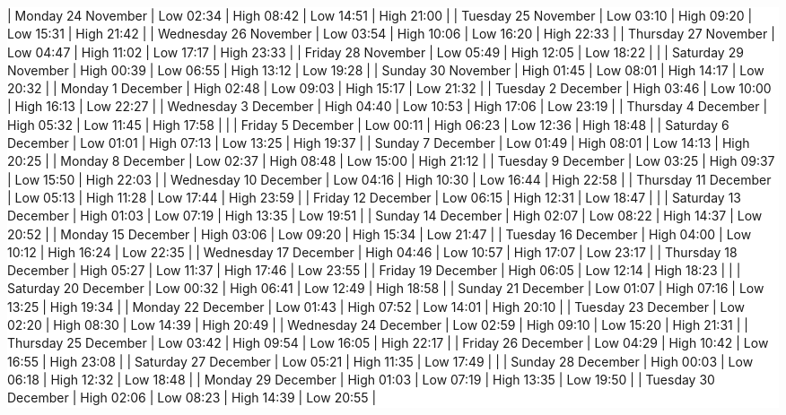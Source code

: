 | Monday 24 November | Low 02:34 | High 08:42 | Low 14:51 | High 21:00 | 
| Tuesday 25 November | Low 03:10 | High 09:20 | Low 15:31 | High 21:42 | 
| Wednesday 26 November | Low 03:54 | High 10:06 | Low 16:20 | High 22:33 | 
| Thursday 27 November | Low 04:47 | High 11:02 | Low 17:17 | High 23:33 | 
| Friday 28 November | Low 05:49 | High 12:05 | Low 18:22 |  | 
| Saturday 29 November | High 00:39 | Low 06:55 | High 13:12 | Low 19:28 | 
| Sunday 30 November | High 01:45 | Low 08:01 | High 14:17 | Low 20:32 | 
| Monday 1 December | High 02:48 | Low 09:03 | High 15:17 | Low 21:32 | 
| Tuesday 2 December | High 03:46 | Low 10:00 | High 16:13 | Low 22:27 | 
| Wednesday 3 December | High 04:40 | Low 10:53 | High 17:06 | Low 23:19 | 
| Thursday 4 December | High 05:32 | Low 11:45 | High 17:58 |  | 
| Friday 5 December | Low 00:11 | High 06:23 | Low 12:36 | High 18:48 | 
| Saturday 6 December | Low 01:01 | High 07:13 | Low 13:25 | High 19:37 | 
| Sunday 7 December | Low 01:49 | High 08:01 | Low 14:13 | High 20:25 | 
| Monday 8 December | Low 02:37 | High 08:48 | Low 15:00 | High 21:12 | 
| Tuesday 9 December | Low 03:25 | High 09:37 | Low 15:50 | High 22:03 | 
| Wednesday 10 December | Low 04:16 | High 10:30 | Low 16:44 | High 22:58 | 
| Thursday 11 December | Low 05:13 | High 11:28 | Low 17:44 | High 23:59 | 
| Friday 12 December | Low 06:15 | High 12:31 | Low 18:47 |  | 
| Saturday 13 December | High 01:03 | Low 07:19 | High 13:35 | Low 19:51 | 
| Sunday 14 December | High 02:07 | Low 08:22 | High 14:37 | Low 20:52 | 
| Monday 15 December | High 03:06 | Low 09:20 | High 15:34 | Low 21:47 | 
| Tuesday 16 December | High 04:00 | Low 10:12 | High 16:24 | Low 22:35 | 
| Wednesday 17 December | High 04:46 | Low 10:57 | High 17:07 | Low 23:17 | 
| Thursday 18 December | High 05:27 | Low 11:37 | High 17:46 | Low 23:55 | 
| Friday 19 December | High 06:05 | Low 12:14 | High 18:23 |  | 
| Saturday 20 December | Low 00:32 | High 06:41 | Low 12:49 | High 18:58 | 
| Sunday 21 December | Low 01:07 | High 07:16 | Low 13:25 | High 19:34 | 
| Monday 22 December | Low 01:43 | High 07:52 | Low 14:01 | High 20:10 | 
| Tuesday 23 December | Low 02:20 | High 08:30 | Low 14:39 | High 20:49 | 
| Wednesday 24 December | Low 02:59 | High 09:10 | Low 15:20 | High 21:31 | 
| Thursday 25 December | Low 03:42 | High 09:54 | Low 16:05 | High 22:17 | 
| Friday 26 December | Low 04:29 | High 10:42 | Low 16:55 | High 23:08 | 
| Saturday 27 December | Low 05:21 | High 11:35 | Low 17:49 |  | 
| Sunday 28 December | High 00:03 | Low 06:18 | High 12:32 | Low 18:48 | 
| Monday 29 December | High 01:03 | Low 07:19 | High 13:35 | Low 19:50 | 
| Tuesday 30 December | High 02:06 | Low 08:23 | High 14:39 | Low 20:55 | 